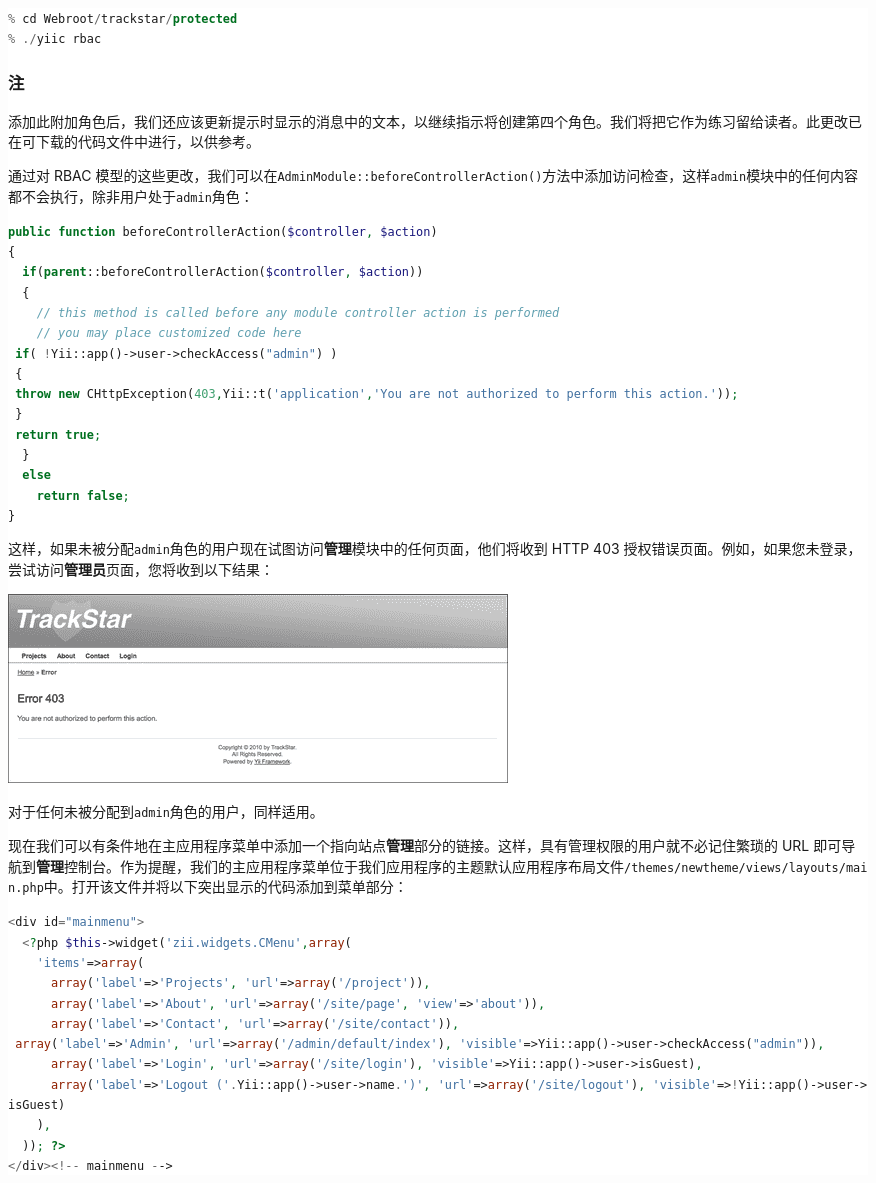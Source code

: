 ```php
% cd Webroot/trackstar/protected
% ./yiic rbac

```

### 注

添加此附加角色后，我们还应该更新提示时显示的消息中的文本，以继续指示将创建第四个角色。我们将把它作为练习留给读者。此更改已在可下载的代码文件中进行，以供参考。

通过对 RBAC 模型的这些更改，我们可以在`AdminModule::beforeControllerAction()`方法中添加访问检查，这样`admin`模块中的任何内容都不会执行，除非用户处于`admin`角色：

```php
public function beforeControllerAction($controller, $action)
{
  if(parent::beforeControllerAction($controller, $action))
  {
    // this method is called before any module controller action is performed
    // you may place customized code here
 if( !Yii::app()->user->checkAccess("admin") )
 {
 throw new CHttpException(403,Yii::t('application','You are not authorized to perform this action.'));
 }
 return true;
  }
  else
    return false;
}
```

这样，如果未被分配`admin`角色的用户现在试图访问**管理**模块中的任何页面，他们将收到 HTTP 403 授权错误页面。例如，如果您未登录，尝试访问**管理员**页面，您将收到以下结果：

![Restricting admin access](img/8727_11_06.jpg)

对于任何未被分配到`admin`角色的用户，同样适用。

现在我们可以有条件地在主应用程序菜单中添加一个指向站点**管理**部分的链接。这样，具有管理权限的用户就不必记住繁琐的 URL 即可导航到**管理**控制台。作为提醒，我们的主应用程序菜单位于我们应用程序的主题默认应用程序布局文件`/themes/newtheme/views/layouts/main.php`中。打开该文件并将以下突出显示的代码添加到菜单部分：

```php
<div id="mainmenu">
  <?php $this->widget('zii.widgets.CMenu',array(
    'items'=>array(
      array('label'=>'Projects', 'url'=>array('/project')),
      array('label'=>'About', 'url'=>array('/site/page', 'view'=>'about')),
      array('label'=>'Contact', 'url'=>array('/site/contact')),
 array('label'=>'Admin', 'url'=>array('/admin/default/index'), 'visible'=>Yii::app()->user->checkAccess("admin")),
      array('label'=>'Login', 'url'=>array('/site/login'), 'visible'=>Yii::app()->user->isGuest),
      array('label'=>'Logout ('.Yii::app()->user->name.')', 'url'=>array('/site/logout'), 'visible'=>!Yii::app()->user->isGuest)
    ),
  )); ?>
</div><!-- mainmenu -->
```
